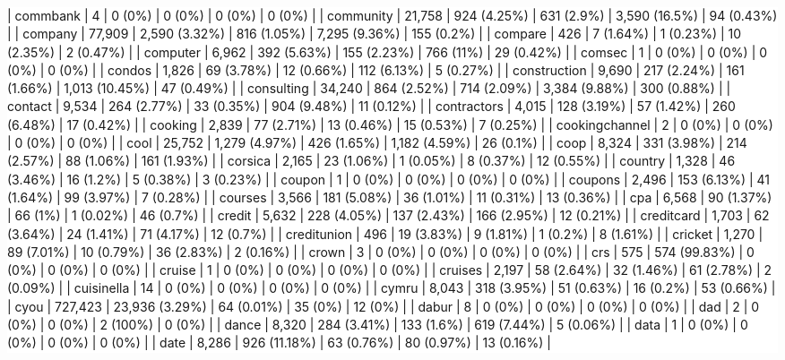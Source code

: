 | commbank | 4 | 0 (0%) | 0 (0%) | 0 (0%) | 0 (0%) |
| community | 21,758 | 924 (4.25%) | 631 (2.9%) | 3,590 (16.5%) | 94 (0.43%) |
| company | 77,909 | 2,590 (3.32%) | 816 (1.05%) | 7,295 (9.36%) | 155 (0.2%) |
| compare | 426 | 7 (1.64%) | 1 (0.23%) | 10 (2.35%) | 2 (0.47%) |
| computer | 6,962 | 392 (5.63%) | 155 (2.23%) | 766 (11%) | 29 (0.42%) |
| comsec | 1 | 0 (0%) | 0 (0%) | 0 (0%) | 0 (0%) |
| condos | 1,826 | 69 (3.78%) | 12 (0.66%) | 112 (6.13%) | 5 (0.27%) |
| construction | 9,690 | 217 (2.24%) | 161 (1.66%) | 1,013 (10.45%) | 47 (0.49%) |
| consulting | 34,240 | 864 (2.52%) | 714 (2.09%) | 3,384 (9.88%) | 300 (0.88%) |
| contact | 9,534 | 264 (2.77%) | 33 (0.35%) | 904 (9.48%) | 11 (0.12%) |
| contractors | 4,015 | 128 (3.19%) | 57 (1.42%) | 260 (6.48%) | 17 (0.42%) |
| cooking | 2,839 | 77 (2.71%) | 13 (0.46%) | 15 (0.53%) | 7 (0.25%) |
| cookingchannel | 2 | 0 (0%) | 0 (0%) | 0 (0%) | 0 (0%) |
| cool | 25,752 | 1,279 (4.97%) | 426 (1.65%) | 1,182 (4.59%) | 26 (0.1%) |
| coop | 8,324 | 331 (3.98%) | 214 (2.57%) | 88 (1.06%) | 161 (1.93%) |
| corsica | 2,165 | 23 (1.06%) | 1 (0.05%) | 8 (0.37%) | 12 (0.55%) |
| country | 1,328 | 46 (3.46%) | 16 (1.2%) | 5 (0.38%) | 3 (0.23%) |
| coupon | 1 | 0 (0%) | 0 (0%) | 0 (0%) | 0 (0%) |
| coupons | 2,496 | 153 (6.13%) | 41 (1.64%) | 99 (3.97%) | 7 (0.28%) |
| courses | 3,566 | 181 (5.08%) | 36 (1.01%) | 11 (0.31%) | 13 (0.36%) |
| cpa | 6,568 | 90 (1.37%) | 66 (1%) | 1 (0.02%) | 46 (0.7%) |
| credit | 5,632 | 228 (4.05%) | 137 (2.43%) | 166 (2.95%) | 12 (0.21%) |
| creditcard | 1,703 | 62 (3.64%) | 24 (1.41%) | 71 (4.17%) | 12 (0.7%) |
| creditunion | 496 | 19 (3.83%) | 9 (1.81%) | 1 (0.2%) | 8 (1.61%) |
| cricket | 1,270 | 89 (7.01%) | 10 (0.79%) | 36 (2.83%) | 2 (0.16%) |
| crown | 3 | 0 (0%) | 0 (0%) | 0 (0%) | 0 (0%) |
| crs | 575 | 574 (99.83%) | 0 (0%) | 0 (0%) | 0 (0%) |
| cruise | 1 | 0 (0%) | 0 (0%) | 0 (0%) | 0 (0%) |
| cruises | 2,197 | 58 (2.64%) | 32 (1.46%) | 61 (2.78%) | 2 (0.09%) |
| cuisinella | 14 | 0 (0%) | 0 (0%) | 0 (0%) | 0 (0%) |
| cymru | 8,043 | 318 (3.95%) | 51 (0.63%) | 16 (0.2%) | 53 (0.66%) |
| cyou | 727,423 | 23,936 (3.29%) | 64 (0.01%) | 35 (0%) | 12 (0%) |
| dabur | 8 | 0 (0%) | 0 (0%) | 0 (0%) | 0 (0%) |
| dad | 2 | 0 (0%) | 0 (0%) | 2 (100%) | 0 (0%) |
| dance | 8,320 | 284 (3.41%) | 133 (1.6%) | 619 (7.44%) | 5 (0.06%) |
| data | 1 | 0 (0%) | 0 (0%) | 0 (0%) | 0 (0%) |
| date | 8,286 | 926 (11.18%) | 63 (0.76%) | 80 (0.97%) | 13 (0.16%) |